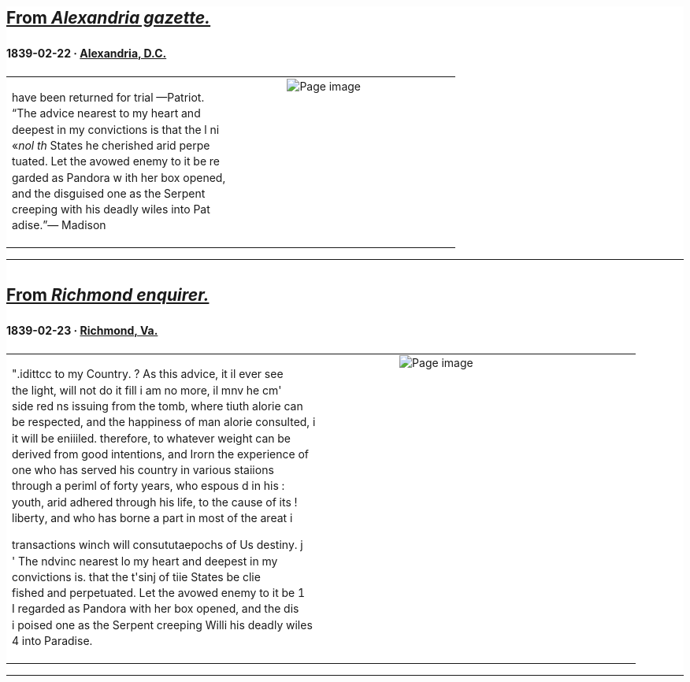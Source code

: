 
## [From _Alexandria gazette._](https://www.loc.gov/resource/sn85025007/1839-02-22/ed-1/?sp=3)

#### 1839-02-22 &middot; [Alexandria, D.C.](http://dbpedia.org/resource/Alexandria%2C_Virginia)

<table style="width: 100%;"><tr><td style="width: 50%">

  
have been returned for trial —Patriot.  
“The advice nearest to my heart and  
deepest in my convictions is that the l ni­  
«*nol th* States he cherished arid perpe­  
tuated. Let the avowed enemy to it be re­  
garded as Pandora w ith her box opened,  
and the disguised one as the Serpent  
creeping with his deadly wiles into Pat­  
adise.”— Madison
</td><td style="width: 50%; max-height: 75%; margin: auto; display: block;">
<img alt="Page image" src="https://tile.loc.gov/image-services/iiif/service:ndnp:vi:batch_vi_aquasox_ver01:data:sn85025007:00414215658:1839022201:0089/pct:1.846529047992335,71.94736842105263,14.95804662776181,5.557504873294347/!600,600/0/default.jpg"/>
</td>
</tr></table>

---

## [From _Richmond enquirer._](https://www.loc.gov/resource/sn84024735/1839-02-23/ed-1/?sp=4)

#### 1839-02-23 &middot; [Richmond, Va.](http://dbpedia.org/resource/Richmond%2C_Virginia)

<table style="width: 100%;"><tr><td style="width: 50%">

  
&quot;.idittcc to my Country. ? As this advice, it il ever see  
the light, will not do it fill i am no more, il mnv he cm&#x27;  
side red ns issuing from the tomb, where tiuth alorie can  
be respected, and the happiness of man alorie consulted, i  
it will be eniiiled. therefore, to whatever weight can be  
derived from good intentions, and Irorn the experience of  
one who has served his country in various staiions  
through a periml of forty years, who espous d in his :  
youth, arid adhered through his life, to the cause of its !  
liberty, and who has borne a part in most of the areat i  
  
transactions winch will consututaepochs of Us destiny. j  
&#x27; The ndvinc nearest lo my heart and deepest in my  
convictions is. that the t&#x27;sinj of tiie States be clie  
fished and perpetuated. Let the avowed enemy to it be 1  
I regarded as Pandora with her box opened, and the dis  
i poised one as the Serpent creeping Willi his deadly wiles  
4 into Paradise.
</td><td style="width: 50%; max-height: 75%; margin: auto; display: block;">
<img alt="Page image" src="https://tile.loc.gov/image-services/iiif/service:ndnp:vi:batch_vi_armani_ver02:data:sn84024735:00415664230:1839022301:0571/pct:49.954407294832826,24.54170565200818,16.631205673758867,7.50597775236511/!600,600/0/default.jpg"/>
</td>
</tr></table>

---